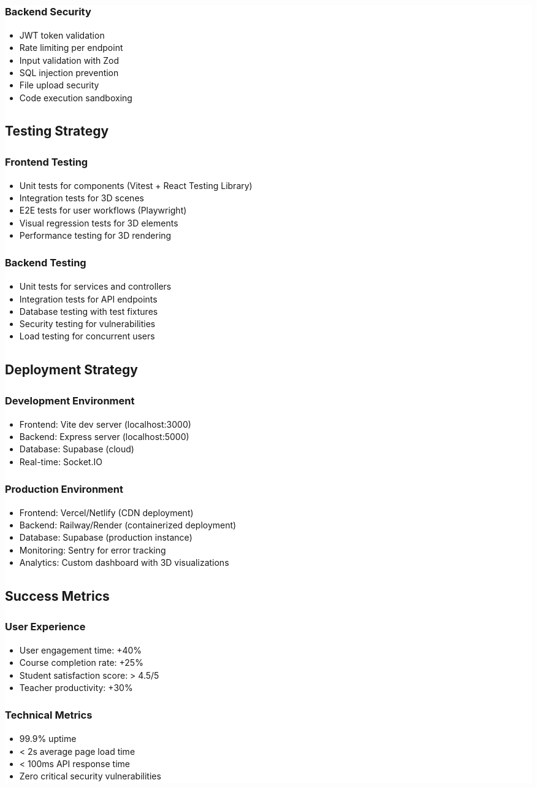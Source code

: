 ### Backend Security
- JWT token validation
- Rate limiting per endpoint
- Input validation with Zod
- SQL injection prevention
- File upload security
- Code execution sandboxing

## Testing Strategy

### Frontend Testing
- Unit tests for components (Vitest + React Testing Library)
- Integration tests for 3D scenes
- E2E tests for user workflows (Playwright)
- Visual regression tests for 3D elements
- Performance testing for 3D rendering

### Backend Testing
- Unit tests for services and controllers
- Integration tests for API endpoints
- Database testing with test fixtures
- Security testing for vulnerabilities
- Load testing for concurrent users

## Deployment Strategy

### Development Environment
- Frontend: Vite dev server (localhost:3000)
- Backend: Express server (localhost:5000)
- Database: Supabase (cloud)
- Real-time: Socket.IO

### Production Environment
- Frontend: Vercel/Netlify (CDN deployment)
- Backend: Railway/Render (containerized deployment)
- Database: Supabase (production instance)
- Monitoring: Sentry for error tracking
- Analytics: Custom dashboard with 3D visualizations

## Success Metrics

### User Experience
- User engagement time: +40%
- Course completion rate: +25%
- Student satisfaction score: > 4.5/5
- Teacher productivity: +30%

### Technical Metrics
- 99.9% uptime
- < 2s average page load time
- < 100ms API response time
- Zero critical security vulnerabilities
